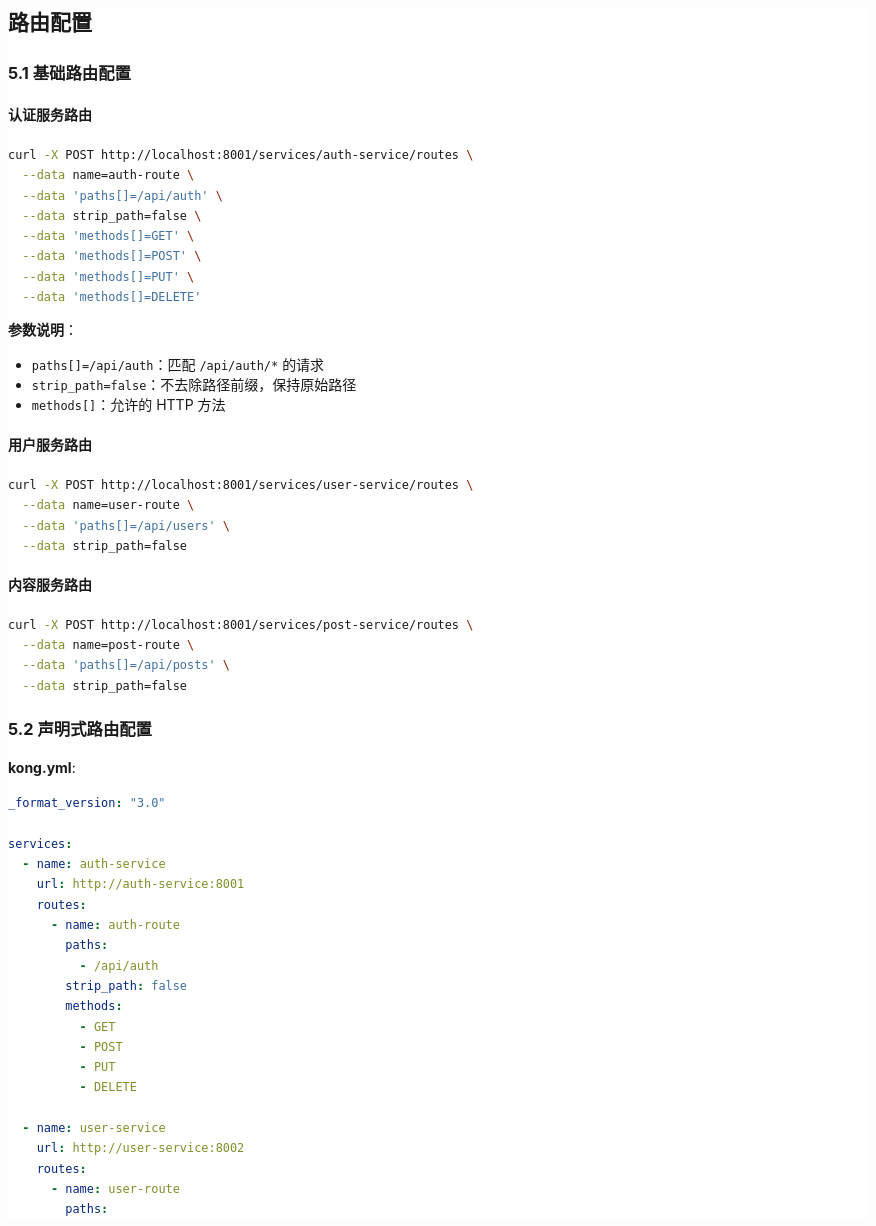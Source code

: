 
## 路由配置

### 5.1 基础路由配置

#### 认证服务路由

```bash
curl -X POST http://localhost:8001/services/auth-service/routes \
  --data name=auth-route \
  --data 'paths[]=/api/auth' \
  --data strip_path=false \
  --data 'methods[]=GET' \
  --data 'methods[]=POST' \
  --data 'methods[]=PUT' \
  --data 'methods[]=DELETE'
```

**参数说明**：
- `paths[]=/api/auth`：匹配 `/api/auth/*` 的请求
- `strip_path=false`：不去除路径前缀，保持原始路径
- `methods[]`：允许的 HTTP 方法

#### 用户服务路由

```bash
curl -X POST http://localhost:8001/services/user-service/routes \
  --data name=user-route \
  --data 'paths[]=/api/users' \
  --data strip_path=false
```

#### 内容服务路由

```bash
curl -X POST http://localhost:8001/services/post-service/routes \
  --data name=post-route \
  --data 'paths[]=/api/posts' \
  --data strip_path=false
```

### 5.2 声明式路由配置

**kong.yml**:

```yaml
_format_version: "3.0"

services:
  - name: auth-service
    url: http://auth-service:8001
    routes:
      - name: auth-route
        paths:
          - /api/auth
        strip_path: false
        methods:
          - GET
          - POST
          - PUT
          - DELETE
        
  - name: user-service
    url: http://user-service:8002
    routes:
      - name: user-route
        paths:
```